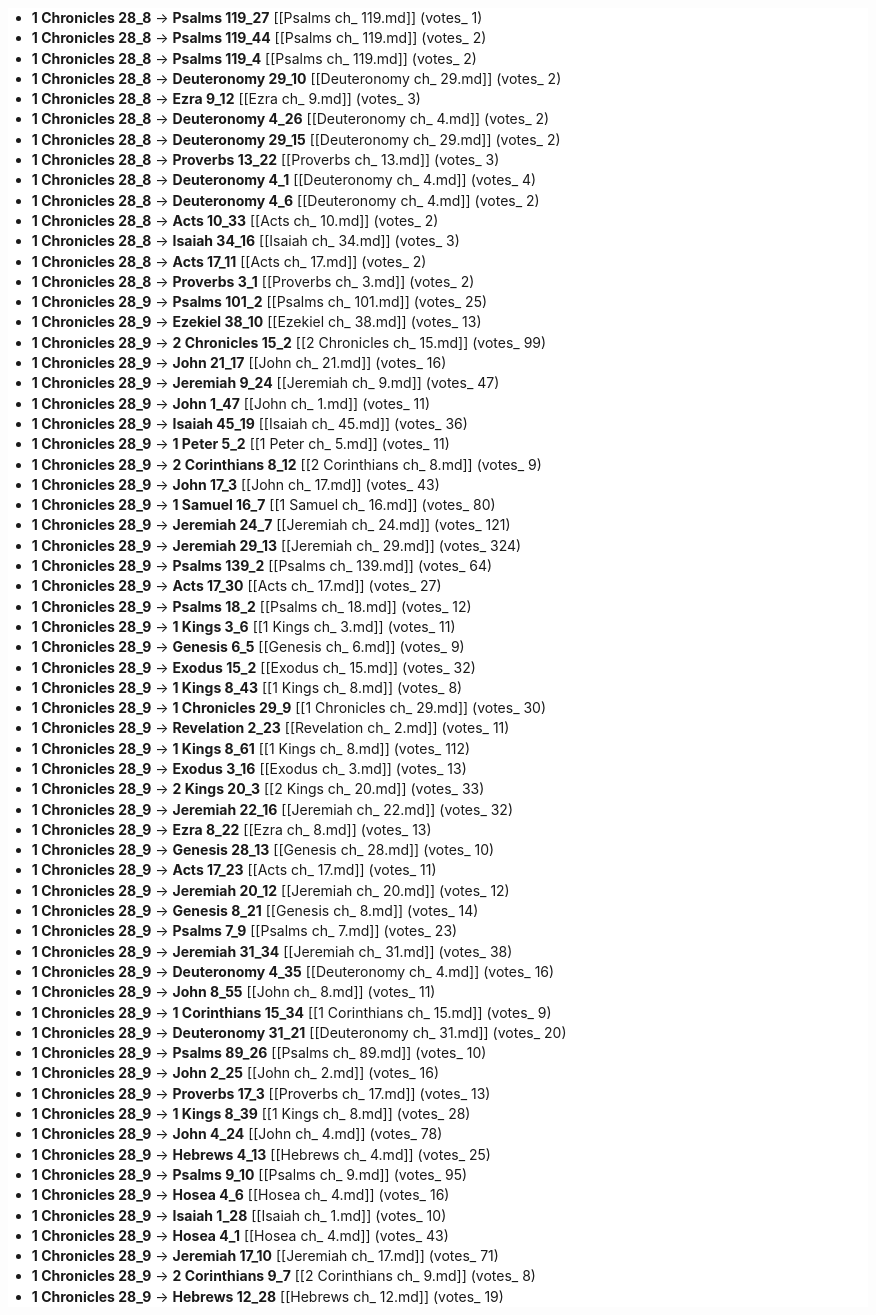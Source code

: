 - **1 Chronicles 28_8** → **Psalms 119_27** [[Psalms ch_ 119.md]] (votes_ 1)
- **1 Chronicles 28_8** → **Psalms 119_44** [[Psalms ch_ 119.md]] (votes_ 2)
- **1 Chronicles 28_8** → **Psalms 119_4** [[Psalms ch_ 119.md]] (votes_ 2)
- **1 Chronicles 28_8** → **Deuteronomy 29_10** [[Deuteronomy ch_ 29.md]] (votes_ 2)
- **1 Chronicles 28_8** → **Ezra 9_12** [[Ezra ch_ 9.md]] (votes_ 3)
- **1 Chronicles 28_8** → **Deuteronomy 4_26** [[Deuteronomy ch_ 4.md]] (votes_ 2)
- **1 Chronicles 28_8** → **Deuteronomy 29_15** [[Deuteronomy ch_ 29.md]] (votes_ 2)
- **1 Chronicles 28_8** → **Proverbs 13_22** [[Proverbs ch_ 13.md]] (votes_ 3)
- **1 Chronicles 28_8** → **Deuteronomy 4_1** [[Deuteronomy ch_ 4.md]] (votes_ 4)
- **1 Chronicles 28_8** → **Deuteronomy 4_6** [[Deuteronomy ch_ 4.md]] (votes_ 2)
- **1 Chronicles 28_8** → **Acts 10_33** [[Acts ch_ 10.md]] (votes_ 2)
- **1 Chronicles 28_8** → **Isaiah 34_16** [[Isaiah ch_ 34.md]] (votes_ 3)
- **1 Chronicles 28_8** → **Acts 17_11** [[Acts ch_ 17.md]] (votes_ 2)
- **1 Chronicles 28_8** → **Proverbs 3_1** [[Proverbs ch_ 3.md]] (votes_ 2)
- **1 Chronicles 28_9** → **Psalms 101_2** [[Psalms ch_ 101.md]] (votes_ 25)
- **1 Chronicles 28_9** → **Ezekiel 38_10** [[Ezekiel ch_ 38.md]] (votes_ 13)
- **1 Chronicles 28_9** → **2 Chronicles 15_2** [[2 Chronicles ch_ 15.md]] (votes_ 99)
- **1 Chronicles 28_9** → **John 21_17** [[John ch_ 21.md]] (votes_ 16)
- **1 Chronicles 28_9** → **Jeremiah 9_24** [[Jeremiah ch_ 9.md]] (votes_ 47)
- **1 Chronicles 28_9** → **John 1_47** [[John ch_ 1.md]] (votes_ 11)
- **1 Chronicles 28_9** → **Isaiah 45_19** [[Isaiah ch_ 45.md]] (votes_ 36)
- **1 Chronicles 28_9** → **1 Peter 5_2** [[1 Peter ch_ 5.md]] (votes_ 11)
- **1 Chronicles 28_9** → **2 Corinthians 8_12** [[2 Corinthians ch_ 8.md]] (votes_ 9)
- **1 Chronicles 28_9** → **John 17_3** [[John ch_ 17.md]] (votes_ 43)
- **1 Chronicles 28_9** → **1 Samuel 16_7** [[1 Samuel ch_ 16.md]] (votes_ 80)
- **1 Chronicles 28_9** → **Jeremiah 24_7** [[Jeremiah ch_ 24.md]] (votes_ 121)
- **1 Chronicles 28_9** → **Jeremiah 29_13** [[Jeremiah ch_ 29.md]] (votes_ 324)
- **1 Chronicles 28_9** → **Psalms 139_2** [[Psalms ch_ 139.md]] (votes_ 64)
- **1 Chronicles 28_9** → **Acts 17_30** [[Acts ch_ 17.md]] (votes_ 27)
- **1 Chronicles 28_9** → **Psalms 18_2** [[Psalms ch_ 18.md]] (votes_ 12)
- **1 Chronicles 28_9** → **1 Kings 3_6** [[1 Kings ch_ 3.md]] (votes_ 11)
- **1 Chronicles 28_9** → **Genesis 6_5** [[Genesis ch_ 6.md]] (votes_ 9)
- **1 Chronicles 28_9** → **Exodus 15_2** [[Exodus ch_ 15.md]] (votes_ 32)
- **1 Chronicles 28_9** → **1 Kings 8_43** [[1 Kings ch_ 8.md]] (votes_ 8)
- **1 Chronicles 28_9** → **1 Chronicles 29_9** [[1 Chronicles ch_ 29.md]] (votes_ 30)
- **1 Chronicles 28_9** → **Revelation 2_23** [[Revelation ch_ 2.md]] (votes_ 11)
- **1 Chronicles 28_9** → **1 Kings 8_61** [[1 Kings ch_ 8.md]] (votes_ 112)
- **1 Chronicles 28_9** → **Exodus 3_16** [[Exodus ch_ 3.md]] (votes_ 13)
- **1 Chronicles 28_9** → **2 Kings 20_3** [[2 Kings ch_ 20.md]] (votes_ 33)
- **1 Chronicles 28_9** → **Jeremiah 22_16** [[Jeremiah ch_ 22.md]] (votes_ 32)
- **1 Chronicles 28_9** → **Ezra 8_22** [[Ezra ch_ 8.md]] (votes_ 13)
- **1 Chronicles 28_9** → **Genesis 28_13** [[Genesis ch_ 28.md]] (votes_ 10)
- **1 Chronicles 28_9** → **Acts 17_23** [[Acts ch_ 17.md]] (votes_ 11)
- **1 Chronicles 28_9** → **Jeremiah 20_12** [[Jeremiah ch_ 20.md]] (votes_ 12)
- **1 Chronicles 28_9** → **Genesis 8_21** [[Genesis ch_ 8.md]] (votes_ 14)
- **1 Chronicles 28_9** → **Psalms 7_9** [[Psalms ch_ 7.md]] (votes_ 23)
- **1 Chronicles 28_9** → **Jeremiah 31_34** [[Jeremiah ch_ 31.md]] (votes_ 38)
- **1 Chronicles 28_9** → **Deuteronomy 4_35** [[Deuteronomy ch_ 4.md]] (votes_ 16)
- **1 Chronicles 28_9** → **John 8_55** [[John ch_ 8.md]] (votes_ 11)
- **1 Chronicles 28_9** → **1 Corinthians 15_34** [[1 Corinthians ch_ 15.md]] (votes_ 9)
- **1 Chronicles 28_9** → **Deuteronomy 31_21** [[Deuteronomy ch_ 31.md]] (votes_ 20)
- **1 Chronicles 28_9** → **Psalms 89_26** [[Psalms ch_ 89.md]] (votes_ 10)
- **1 Chronicles 28_9** → **John 2_25** [[John ch_ 2.md]] (votes_ 16)
- **1 Chronicles 28_9** → **Proverbs 17_3** [[Proverbs ch_ 17.md]] (votes_ 13)
- **1 Chronicles 28_9** → **1 Kings 8_39** [[1 Kings ch_ 8.md]] (votes_ 28)
- **1 Chronicles 28_9** → **John 4_24** [[John ch_ 4.md]] (votes_ 78)
- **1 Chronicles 28_9** → **Hebrews 4_13** [[Hebrews ch_ 4.md]] (votes_ 25)
- **1 Chronicles 28_9** → **Psalms 9_10** [[Psalms ch_ 9.md]] (votes_ 95)
- **1 Chronicles 28_9** → **Hosea 4_6** [[Hosea ch_ 4.md]] (votes_ 16)
- **1 Chronicles 28_9** → **Isaiah 1_28** [[Isaiah ch_ 1.md]] (votes_ 10)
- **1 Chronicles 28_9** → **Hosea 4_1** [[Hosea ch_ 4.md]] (votes_ 43)
- **1 Chronicles 28_9** → **Jeremiah 17_10** [[Jeremiah ch_ 17.md]] (votes_ 71)
- **1 Chronicles 28_9** → **2 Corinthians 9_7** [[2 Corinthians ch_ 9.md]] (votes_ 8)
- **1 Chronicles 28_9** → **Hebrews 12_28** [[Hebrews ch_ 12.md]] (votes_ 19)